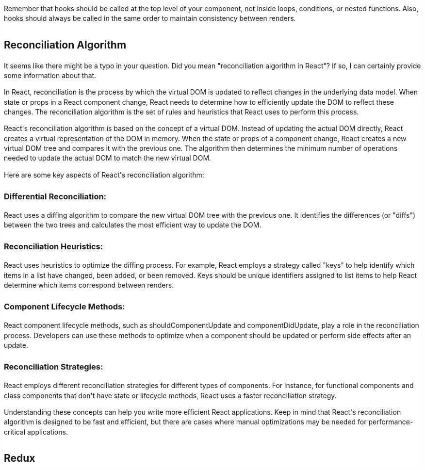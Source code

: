 ```jsx
```

Remember that hooks should be called at the top level of your component, not inside loops, conditions, or nested functions. Also, hooks should always be called in the same order to maintain consistency between renders.

## Reconciliation Algorithm

It seems like there might be a typo in your question. Did you mean "reconciliation algorithm in React"? If so, I can certainly provide some information about that.

In React, reconciliation is the process by which the virtual DOM is updated to reflect changes in the underlying data model. When state or props in a React component change, React needs to determine how to efficiently update the DOM to reflect these changes. The reconciliation algorithm is the set of rules and heuristics that React uses to perform this process.

React's reconciliation algorithm is based on the concept of a virtual DOM. Instead of updating the actual DOM directly, React creates a virtual representation of the DOM in memory. When the state or props of a component change, React creates a new virtual DOM tree and compares it with the previous one. The algorithm then determines the minimum number of operations needed to update the actual DOM to match the new virtual DOM.

Here are some key aspects of React's reconciliation algorithm:

### Differential Reconciliation:

React uses a diffing algorithm to compare the new virtual DOM tree with the previous one. It identifies the differences (or "diffs") between the two trees and calculates the most efficient way to update the DOM.

### Reconciliation Heuristics:

React uses heuristics to optimize the diffing process. For example, React employs a strategy called "keys" to help identify which items in a list have changed, been added, or been removed. Keys should be unique identifiers assigned to list items to help React determine which items correspond between renders.

### Component Lifecycle Methods:

React component lifecycle methods, such as shouldComponentUpdate and componentDidUpdate, play a role in the reconciliation process. Developers can use these methods to optimize when a component should be updated or perform side effects after an update.

### Reconciliation Strategies:

React employs different reconciliation strategies for different types of components. For instance, for functional components and class components that don't have state or lifecycle methods, React uses a faster reconciliation strategy.

Understanding these concepts can help you write more efficient React applications. Keep in mind that React's reconciliation algorithm is designed to be fast and efficient, but there are cases where manual optimizations may be needed for performance-critical applications.

## Redux

